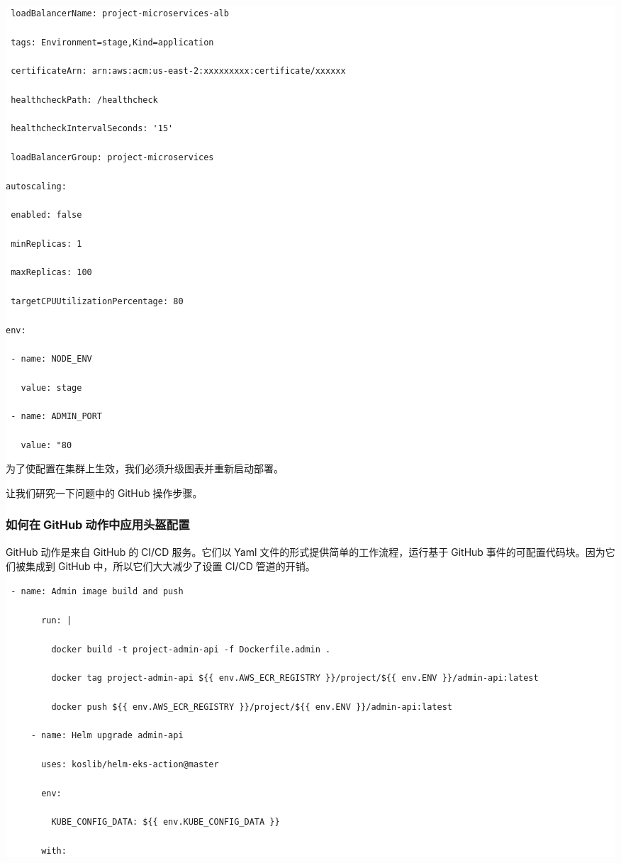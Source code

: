 ```
 loadBalancerName: project-microservices-alb

 tags: Environment=stage,Kind=application

 certificateArn: arn:aws:acm:us-east-2:xxxxxxxxx:certificate/xxxxxx

 healthcheckPath: /healthcheck

 healthcheckIntervalSeconds: '15'

 loadBalancerGroup: project-microservices

autoscaling:

 enabled: false

 minReplicas: 1

 maxReplicas: 100

 targetCPUUtilizationPercentage: 80

env:

 - name: NODE_ENV

   value: stage

 - name: ADMIN_PORT

   value: "80
```

为了使配置在集群上生效，我们必须升级图表并重新启动部署。

让我们研究一下问题中的 GitHub 操作步骤。

### 如何在 GitHub 动作中应用头盔配置

GitHub 动作是来自 GitHub 的 CI/CD 服务。它们以 Yaml 文件的形式提供简单的工作流程，运行基于 GitHub 事件的可配置代码块。因为它们被集成到 GitHub 中，所以它们大大减少了设置 CI/CD 管道的开销。

```
 - name: Admin image build and push

       run: |

         docker build -t project-admin-api -f Dockerfile.admin .

         docker tag project-admin-api ${{ env.AWS_ECR_REGISTRY }}/project/${{ env.ENV }}/admin-api:latest

         docker push ${{ env.AWS_ECR_REGISTRY }}/project/${{ env.ENV }}/admin-api:latest

     - name: Helm upgrade admin-api

       uses: koslib/helm-eks-action@master

       env:

         KUBE_CONFIG_DATA: ${{ env.KUBE_CONFIG_DATA }}

       with:

```
